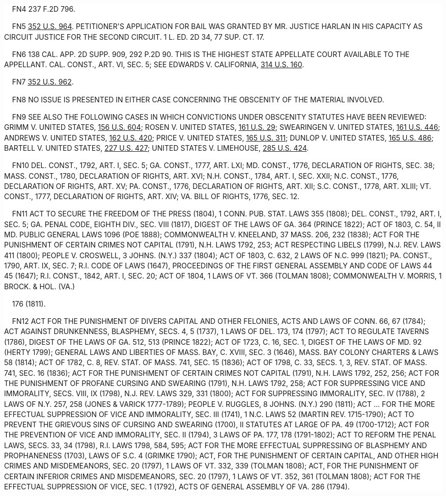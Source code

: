     FN4  237 F.2D 796.

    FN5  [352 U.S. 964][/us/courts/scotus/usReporter/352/964].  PETITIONER'S APPLICATION FOR BAIL WAS GRANTED BY MR. JUSTICE HARLAN IN HIS CAPACITY AS CIRCUIT JUSTICE FOR THE SECOND CIRCUIT.  1 L. ED. 2D 34, 77 SUP. CT. 17.

    FN6  138 CAL. APP. 2D SUPP. 909, 292 P.2D 90.  THIS IS THE HIGHEST STATE APPELLATE COURT AVAILABLE TO THE APPELLANT.  CAL. CONST., ART. VI, SEC. 5; SEE EDWARDS V. CALIFORNIA, [314 U.S. 160][/us/courts/scotus/usReporter/314/160].

    FN7  [352 U.S. 962][/us/courts/scotus/usReporter/352/962].

    FN8  NO ISSUE IS PRESENTED IN EITHER CASE CONCERNING THE OBSCENITY OF THE MATERIAL INVOLVED.

    FN9  SEE ALSO THE FOLLOWING CASES IN WHICH CONVICTIONS UNDER OBSCENITY STATUTES HAVE BEEN REVIEWED:  GRIMM V. UNITED STATES, [156 U.S. 604][/us/courts/scotus/usReporter/156/604]; ROSEN V. UNITED STATES, [161 U.S. 29][/us/courts/scotus/usReporter/161/29]; SWEARINGEN V. UNITED STATES, [161 U.S. 446][/us/courts/scotus/usReporter/161/446]; ANDREWS V. UNITED STATES, [162 U.S. 420][/us/courts/scotus/usReporter/162/420]; PRICE V. UNITED STATES, [165 U.S. 311][/us/courts/scotus/usReporter/165/311]; DUNLOP V. UNITED STATES, [165 U.S. 486][/us/courts/scotus/usReporter/165/486]; BARTELL V. UNITED STATES, [227 U.S. 427][/us/courts/scotus/usReporter/227/427]; UNITED STATES V. LIMEHOUSE, [285 U.S. 424][/us/courts/scotus/usReporter/285/424].

    FN10  DEL. CONST., 1792, ART. I, SEC. 5; GA. CONST., 1777, ART. LXI; MD. CONST., 1776, DECLARATION OF RIGHTS, SEC. 38; MASS. CONST., 1780, DECLARATION OF RIGHTS, ART. XVI; N.H. CONST., 1784, ART. I, SEC. XXII; N.C. CONST., 1776, DECLARATION OF RIGHTS, ART. XV; PA. CONST., 1776, DECLARATION OF RIGHTS, ART. XII; S.C. CONST., 1778, ART. XLIII; VT. CONST., 1777, DECLARATION OF RIGHTS, ART. XIV; VA. BILL OF RIGHTS, 1776, SEC. 12.

    FN11  ACT TO SECURE THE FREEDOM OF THE PRESS (1804), 1 CONN. PUB. STAT. LAWS 355 (1808); DEL. CONST., 1792, ART. I, SEC. 5; GA. PENAL CODE, EIGHTH DIV., SEC. VIII (1817), DIGEST OF THE LAWS OF GA. 364 (PRINCE 1822); ACT OF 1803, C. 54, II MD. PUBLIC GENERAL LAWS 1096 (POE 1888); COMMONWEALTH V. KNEELAND, 37 MASS. 206, 232 (1838); ACT FOR THE PUNISHMENT OF CERTAIN CRIMES NOT CAPITAL (1791), N.H. LAWS 1792, 253; ACT RESPECTING LIBELS (1799), N.J. REV.  LAWS 411 (1800); PEOPLE V. CROSWELL, 3 JOHNS.  (N.Y.)  337 (1804); ACT OF 1803, C. 632, 2 LAWS OF N.C. 999 (1821); PA. CONST., 1790, ART. IX, SEC. 7; R.I. CODE OF LAWS (1647), PROCEEDINGS OF THE FIRST GENERAL ASSEMBLY AND CODE OF LAWS 44 45 (1647); R.I. CONST., 1842, ART. I, SEC. 20; ACT OF 1804, 1 LAWS OF VT. 366 (TOLMAN 1808); COMMONWEALTH V. MORRIS, 1 BROCK.  & HOL.  (VA.)

    176 (1811).

    FN12  ACT FOR THE PUNISHMENT OF DIVERS CAPITAL AND OTHER FELONIES, ACTS AND LAWS OF CONN.  66, 67 (1784); ACT AGAINST DRUNKENNESS, BLASPHEMY, SECS. 4, 5 (1737), 1 LAWS OF DEL.  173, 174 (1797); ACT TO REGULATE TAVERNS (1786), DIGEST OF THE LAWS OF GA. 512, 513 (PRINCE 1822); ACT OF 1723, C. 16, SEC. 1, DIGEST OF THE LAWS OF MD. 92 (HERTY 1799); GENERAL LAWS AND LIBERTIES OF MASS. BAY, C. XVIII, SEC. 3 (1646), MASS. BAY COLONY CHARTERS & LAWS 58 (1814); ACT OF 1782, C. 8, REV. STAT. OF MASS. 741, SEC. 15 (1836); ACT OF 1798, C. 33, SECS. 1, 3, REV. STAT. OF MASS. 741, SEC. 16 (1836); ACT FOR THE PUNISHMENT OF CERTAIN CRIMES NOT CAPITAL (1791), N.H. LAWS 1792, 252, 256; ACT FOR THE PUNISHMENT OF PROFANE CURSING AND SWEARING (1791), N.H. LAWS 1792, 258; ACT FOR SUPPRESSING VICE AND IMMORALITY, SECS. VIII, IX (1798), N.J. REV. LAWS 329, 331 (1800); ACT FOR SUPPRESSING IMMORALITY, SEC. IV (1788), 2 LAWS OF N.Y. 257, 258 (JONES & VARICK 1777-1789); PEOPLE V. RUGGLES, 8 JOHNS.  (N.Y.)  290 (1811); ACT  ...  FOR THE MORE EFFECTUAL SUPPRESSION OF VICE AND IMMORALITY, SEC. III (1741), 1 N.C. LAWS 52 (MARTIN REV. 1715-1790); ACT TO PREVENT THE GRIEVOUS SINS OF CURSING AND SWEARING (1700), II STATUTES AT LARGE OF PA. 49 (1700-1712); ACT FOR THE PREVENTION OF VICE AND IMMORALITY, SEC. II (1794), 3 LAWS OF PA. 177, 178 (1791-1802); ACT TO REFORM THE PENAL LAWS, SECS. 33, 34 (1798), R.I. LAWS 1798, 584, 595; ACT FOR THE MORE EFFECTUAL SUPPRESSING OF BLASPHEMY AND PROPHANENESS (1703), LAWS OF S.C. 4 (GRIMKE 1790); ACT, FOR THE PUNISHMENT OF CERTAIN CAPITAL, AND OTHER HIGH CRIMES AND MISDEMEANORS, SEC. 20 (1797), 1 LAWS OF VT. 332, 339 (TOLMAN 1808); ACT, FOR THE PUNISHMENT OF CERTAIN INFERIOR CRIMES AND MISDEMEANORS, SEC. 20 (1797), 1 LAWS OF VT. 352, 361 (TOLMAN 1808); ACT FOR THE EFFECTUAL SUPPRESSION OF VICE, SEC. 1 (1792), ACTS OF GENERAL ASSEMBLY OF VA. 286 (1794).


[/us/courts/scotus/usReporter/354/476]: https://publicdocs.github.io/go/links?ns=uslm-x&ref=%2Fus%2Fcourts%2Fscotus%2FusReporter%2F354%2F476
[/us/usc/t18/s1461]: https://publicdocs.github.io/go/links?ns=uslm&ref=%2Fus%2Fusc%2Ft18%2Fs1461
[/us/courts/scotus/usReporter/343/250]: https://publicdocs.github.io/go/links?ns=uslm-x&ref=%2Fus%2Fcourts%2Fscotus%2FusReporter%2F343%2F250
[/us/usc/t18/s1461]: https://publicdocs.github.io/go/links?ns=uslm&ref=%2Fus%2Fusc%2Ft18%2Fs1461
[/us/usc/t18/s1461]: https://publicdocs.github.io/go/links?ns=uslm&ref=%2Fus%2Fusc%2Ft18%2Fs1461
[/us/courts/scotus/usReporter/96/727]: https://publicdocs.github.io/go/links?ns=uslm-x&ref=%2Fus%2Fcourts%2Fscotus%2FusReporter%2F96%2F727
[/us/courts/scotus/usReporter/135/255]: https://publicdocs.github.io/go/links?ns=uslm-x&ref=%2Fus%2Fcourts%2Fscotus%2FusReporter%2F135%2F255
[/us/courts/scotus/usReporter/165/275]: https://publicdocs.github.io/go/links?ns=uslm-x&ref=%2Fus%2Fcourts%2Fscotus%2FusReporter%2F165%2F275
[/us/courts/scotus/usReporter/194/497]: https://publicdocs.github.io/go/links?ns=uslm-x&ref=%2Fus%2Fcourts%2Fscotus%2FusReporter%2F194%2F497
[/us/courts/scotus/usReporter/227/308]: https://publicdocs.github.io/go/links?ns=uslm-x&ref=%2Fus%2Fcourts%2Fscotus%2FusReporter%2F227%2F308
[/us/courts/scotus/usReporter/283/697]: https://publicdocs.github.io/go/links?ns=uslm-x&ref=%2Fus%2Fcourts%2Fscotus%2FusReporter%2F283%2F697
[/us/courts/scotus/usReporter/315/568]: https://publicdocs.github.io/go/links?ns=uslm-x&ref=%2Fus%2Fcourts%2Fscotus%2FusReporter%2F315%2F568
[/us/courts/scotus/usReporter/327/146]: https://publicdocs.github.io/go/links?ns=uslm-x&ref=%2Fus%2Fcourts%2Fscotus%2FusReporter%2F327%2F146
[/us/courts/scotus/usReporter/333/507]: https://publicdocs.github.io/go/links?ns=uslm-x&ref=%2Fus%2Fcourts%2Fscotus%2FusReporter%2F333%2F507
[/us/courts/scotus/usReporter/343/250]: https://publicdocs.github.io/go/links?ns=uslm-x&ref=%2Fus%2Fcourts%2Fscotus%2FusReporter%2F343%2F250
[/us/courts/scotus/usReporter/343/250]: https://publicdocs.github.io/go/links?ns=uslm-x&ref=%2Fus%2Fcourts%2Fscotus%2FusReporter%2F343%2F250
[/us/courts/scotus/usReporter/315/568]: https://publicdocs.github.io/go/links?ns=uslm-x&ref=%2Fus%2Fcourts%2Fscotus%2FusReporter%2F315%2F568
[/us/courts/scotus/usReporter/310/88]: https://publicdocs.github.io/go/links?ns=uslm-x&ref=%2Fus%2Fcourts%2Fscotus%2FusReporter%2F310%2F88
[/us/courts/scotus/usReporter/333/507]: https://publicdocs.github.io/go/links?ns=uslm-x&ref=%2Fus%2Fcourts%2Fscotus%2FusReporter%2F333%2F507
[/us/courts/scotus/usReporter/332/1]: https://publicdocs.github.io/go/links?ns=uslm-x&ref=%2Fus%2Fcourts%2Fscotus%2FusReporter%2F332%2F1
[/us/courts/scotus/usReporter/347/612]: https://publicdocs.github.io/go/links?ns=uslm-x&ref=%2Fus%2Fcourts%2Fscotus%2FusReporter%2F347%2F612
[/us/courts/scotus/usReporter/342/337]: https://publicdocs.github.io/go/links?ns=uslm-x&ref=%2Fus%2Fcourts%2Fscotus%2FusReporter%2F342%2F337
[/us/courts/scotus/usReporter/314/513]: https://publicdocs.github.io/go/links?ns=uslm-x&ref=%2Fus%2Fcourts%2Fscotus%2FusReporter%2F314%2F513
[/us/courts/scotus/usReporter/280/396]: https://publicdocs.github.io/go/links?ns=uslm-x&ref=%2Fus%2Fcourts%2Fscotus%2FusReporter%2F280%2F396
[/us/courts/scotus/usReporter/266/497]: https://publicdocs.github.io/go/links?ns=uslm-x&ref=%2Fus%2Fcourts%2Fscotus%2FusReporter%2F266%2F497
[/us/courts/scotus/usReporter/236/273]: https://publicdocs.github.io/go/links?ns=uslm-x&ref=%2Fus%2Fcourts%2Fscotus%2FusReporter%2F236%2F273
[/us/courts/scotus/usReporter/229/373]: https://publicdocs.github.io/go/links?ns=uslm-x&ref=%2Fus%2Fcourts%2Fscotus%2FusReporter%2F229%2F373
[/us/courts/scotus/usReporter/330/75]: https://publicdocs.github.io/go/links?ns=uslm-x&ref=%2Fus%2Fcourts%2Fscotus%2FusReporter%2F330%2F75
[/us/courts/scotus/usReporter/326/88]: https://publicdocs.github.io/go/links?ns=uslm-x&ref=%2Fus%2Fcourts%2Fscotus%2FusReporter%2F326%2F88
[/us/usc/t18/s1461]: https://publicdocs.github.io/go/links?ns=uslm&ref=%2Fus%2Fusc%2Ft18%2Fs1461
[/us/stat/69/183]: https://publicdocs.github.io/go/links?ns=uslm&ref=%2Fus%2Fstat%2F69%2F183
[/us/courts/scotus/usReporter/352/964]: https://publicdocs.github.io/go/links?ns=uslm-x&ref=%2Fus%2Fcourts%2Fscotus%2FusReporter%2F352%2F964
[/us/courts/scotus/usReporter/314/160]: https://publicdocs.github.io/go/links?ns=uslm-x&ref=%2Fus%2Fcourts%2Fscotus%2FusReporter%2F314%2F160
[/us/courts/scotus/usReporter/352/962]: https://publicdocs.github.io/go/links?ns=uslm-x&ref=%2Fus%2Fcourts%2Fscotus%2FusReporter%2F352%2F962
[/us/courts/scotus/usReporter/156/604]: https://publicdocs.github.io/go/links?ns=uslm-x&ref=%2Fus%2Fcourts%2Fscotus%2FusReporter%2F156%2F604
[/us/courts/scotus/usReporter/161/29]: https://publicdocs.github.io/go/links?ns=uslm-x&ref=%2Fus%2Fcourts%2Fscotus%2FusReporter%2F161%2F29
[/us/courts/scotus/usReporter/161/446]: https://publicdocs.github.io/go/links?ns=uslm-x&ref=%2Fus%2Fcourts%2Fscotus%2FusReporter%2F161%2F446
[/us/courts/scotus/usReporter/162/420]: https://publicdocs.github.io/go/links?ns=uslm-x&ref=%2Fus%2Fcourts%2Fscotus%2FusReporter%2F162%2F420
[/us/courts/scotus/usReporter/165/311]: https://publicdocs.github.io/go/links?ns=uslm-x&ref=%2Fus%2Fcourts%2Fscotus%2FusReporter%2F165%2F311
[/us/courts/scotus/usReporter/165/486]: https://publicdocs.github.io/go/links?ns=uslm-x&ref=%2Fus%2Fcourts%2Fscotus%2FusReporter%2F165%2F486
[/us/courts/scotus/usReporter/227/427]: https://publicdocs.github.io/go/links?ns=uslm-x&ref=%2Fus%2Fcourts%2Fscotus%2FusReporter%2F227%2F427
[/us/courts/scotus/usReporter/285/424]: https://publicdocs.github.io/go/links?ns=uslm-x&ref=%2Fus%2Fcourts%2Fscotus%2FusReporter%2F285%2F424
[/us/courts/scotus/usReporter/347/612]: https://publicdocs.github.io/go/links?ns=uslm-x&ref=%2Fus%2Fcourts%2Fscotus%2FusReporter%2F347%2F612
[/us/courts/scotus/usReporter/341/622]: https://publicdocs.github.io/go/links?ns=uslm-x&ref=%2Fus%2Fcourts%2Fscotus%2FusReporter%2F341%2F622
[/us/courts/scotus/usReporter/339/470]: https://publicdocs.github.io/go/links?ns=uslm-x&ref=%2Fus%2Fcourts%2Fscotus%2FusReporter%2F339%2F470
[/us/courts/scotus/usReporter/336/77]: https://publicdocs.github.io/go/links?ns=uslm-x&ref=%2Fus%2Fcourts%2Fscotus%2FusReporter%2F336%2F77
[/us/courts/scotus/usReporter/321/158]: https://publicdocs.github.io/go/links?ns=uslm-x&ref=%2Fus%2Fcourts%2Fscotus%2FusReporter%2F321%2F158
[/us/courts/scotus/usReporter/314/469]: https://publicdocs.github.io/go/links?ns=uslm-x&ref=%2Fus%2Fcourts%2Fscotus%2FusReporter%2F314%2F469
[/us/courts/scotus/usReporter/312/569]: https://publicdocs.github.io/go/links?ns=uslm-x&ref=%2Fus%2Fcourts%2Fscotus%2FusReporter%2F312%2F569
[/us/courts/scotus/usReporter/249/47]: https://publicdocs.github.io/go/links?ns=uslm-x&ref=%2Fus%2Fcourts%2Fscotus%2FusReporter%2F249%2F47
[/us/stat/37/1511]: https://publicdocs.github.io/go/links?ns=uslm&ref=%2Fus%2Fstat%2F37%2F1511
[/us/stat/5/548]: https://publicdocs.github.io/go/links?ns=uslm&ref=%2Fus%2Fstat%2F5%2F548
[/us/stat/11/168]: https://publicdocs.github.io/go/links?ns=uslm&ref=%2Fus%2Fstat%2F11%2F168
[/us/stat/13/504]: https://publicdocs.github.io/go/links?ns=uslm&ref=%2Fus%2Fstat%2F13%2F504
[/us/stat/17/302]: https://publicdocs.github.io/go/links?ns=uslm&ref=%2Fus%2Fstat%2F17%2F302
[/us/stat/17/598]: https://publicdocs.github.io/go/links?ns=uslm&ref=%2Fus%2Fstat%2F17%2F598
[/us/stat/19/90]: https://publicdocs.github.io/go/links?ns=uslm&ref=%2Fus%2Fstat%2F19%2F90
[/us/stat/25/187]: https://publicdocs.github.io/go/links?ns=uslm&ref=%2Fus%2Fstat%2F25%2F187
[/us/stat/25/496]: https://publicdocs.github.io/go/links?ns=uslm&ref=%2Fus%2Fstat%2F25%2F496
[/us/stat/26/567]: https://publicdocs.github.io/go/links?ns=uslm&ref=%2Fus%2Fstat%2F26%2F567
[/us/stat/29/512]: https://publicdocs.github.io/go/links?ns=uslm&ref=%2Fus%2Fstat%2F29%2F512
[/us/stat/33/705]: https://publicdocs.github.io/go/links?ns=uslm&ref=%2Fus%2Fstat%2F33%2F705
[/us/stat/35/1129]: https://publicdocs.github.io/go/links?ns=uslm&ref=%2Fus%2Fstat%2F35%2F1129
[/us/stat/41/1060]: https://publicdocs.github.io/go/links?ns=uslm&ref=%2Fus%2Fstat%2F41%2F1060
[/us/stat/46/688]: https://publicdocs.github.io/go/links?ns=uslm&ref=%2Fus%2Fstat%2F46%2F688
[/us/stat/48/1091]: https://publicdocs.github.io/go/links?ns=uslm&ref=%2Fus%2Fstat%2F48%2F1091
[/us/stat/62/768]: https://publicdocs.github.io/go/links?ns=uslm&ref=%2Fus%2Fstat%2F62%2F768